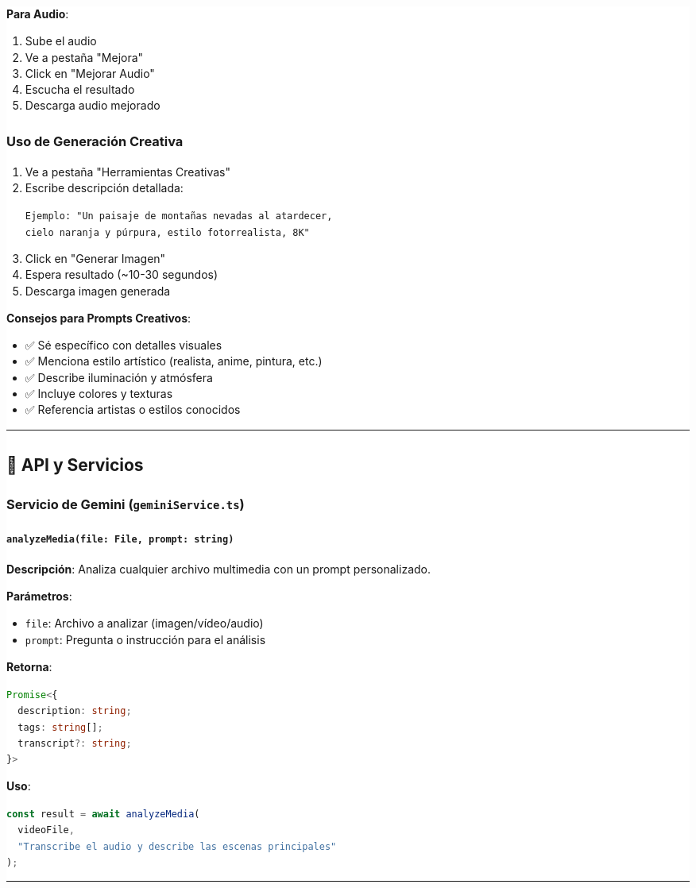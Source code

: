 **Para Audio**:
1. Sube el audio
2. Ve a pestaña "Mejora"
3. Click en "Mejorar Audio"
4. Escucha el resultado
5. Descarga audio mejorado

### Uso de Generación Creativa

1. Ve a pestaña "Herramientas Creativas"
2. Escribe descripción detallada:
   ```
   Ejemplo: "Un paisaje de montañas nevadas al atardecer,
   cielo naranja y púrpura, estilo fotorrealista, 8K"
   ```
3. Click en "Generar Imagen"
4. Espera resultado (~10-30 segundos)
5. Descarga imagen generada

**Consejos para Prompts Creativos**:
- ✅ Sé específico con detalles visuales
- ✅ Menciona estilo artístico (realista, anime, pintura, etc.)
- ✅ Describe iluminación y atmósfera
- ✅ Incluye colores y texturas
- ✅ Referencia artistas o estilos conocidos

---

## 🔧 API y Servicios

### Servicio de Gemini (`geminiService.ts`)

#### `analyzeMedia(file: File, prompt: string)`

**Descripción**: Analiza cualquier archivo multimedia con un prompt personalizado.

**Parámetros**:
- `file`: Archivo a analizar (imagen/vídeo/audio)
- `prompt`: Pregunta o instrucción para el análisis

**Retorna**:
```typescript
Promise<{
  description: string;
  tags: string[];
  transcript?: string;
}>
```

**Uso**:
```typescript
const result = await analyzeMedia(
  videoFile,
  "Transcribe el audio y describe las escenas principales"
);
```

---